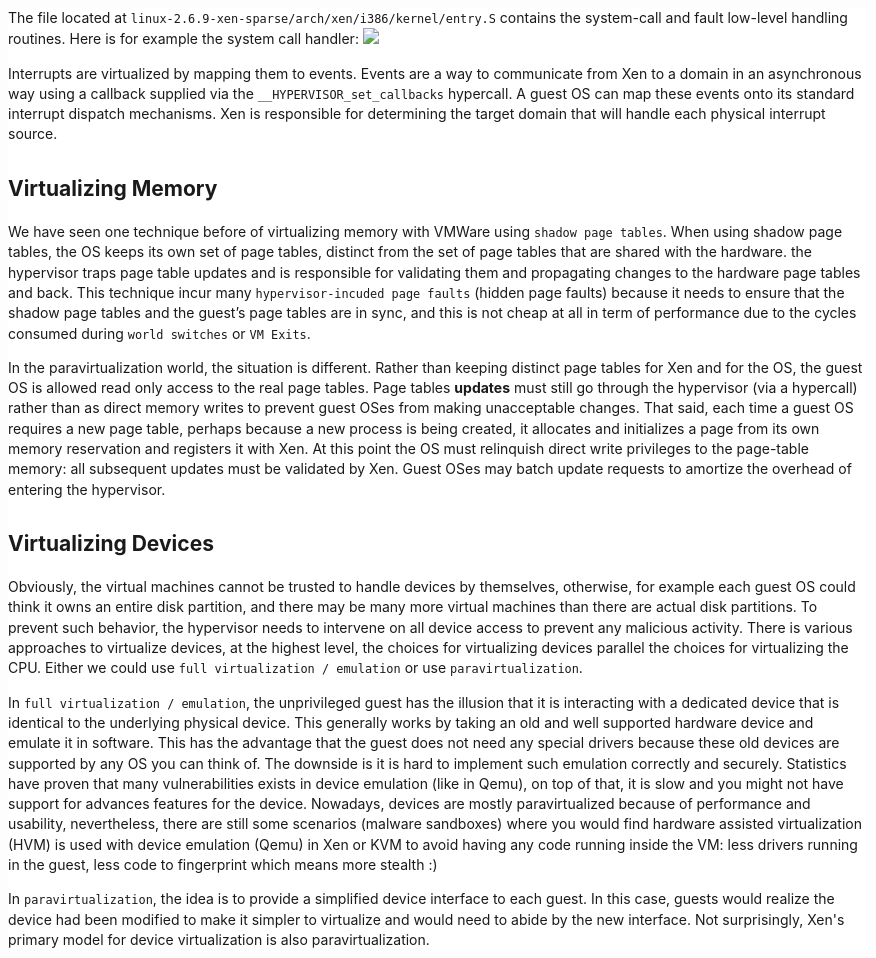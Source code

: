 The file located at `linux-2.6.9-xen-sparse/arch/xen/i386/kernel/entry.S` contains the system-call and fault low-level handling routines. Here is for example the system call handler: ![](https://i.imgur.com/sX8y7IP.png)

Interrupts are virtualized by mapping them to events. Events are a way to communicate from Xen to a domain in an asynchronous way using a callback supplied via the `__HYPERVISOR_set_callbacks` hypercall. A guest OS can map these events onto its standard interrupt dispatch mechanisms. Xen is responsible for determining the target domain that will handle each physical interrupt source.

Virtualizing Memory[​](#virtualizing-memory "Direct link to heading")
---------------------------------------------------------------------

We have seen one technique before of virtualizing memory with VMWare using `shadow page tables`. When using shadow page tables, the OS keeps its own set of page tables, distinct from the set of page tables that are shared with the hardware. the hypervisor traps page table updates and is responsible for validating them and propagating changes to the hardware page tables and back. This technique incur many `hypervisor-incuded page faults` (hidden page faults) because it needs to ensure that the shadow page tables and the guest’s page tables are in sync, and this is not cheap at all in term of performance due to the cycles consumed during `world switches` or `VM Exits`.

In the paravirtualization world, the situation is different. Rather than keeping distinct page tables for Xen and for the OS, the guest OS is allowed read only access to the real page tables. Page tables **updates** must still go through the hypervisor (via a hypercall) rather than as direct memory writes to prevent guest OSes from making unacceptable changes. That said, each time a guest OS requires a new page table, perhaps because a new process is being created, it allocates and initializes a page from its own memory reservation and registers it with Xen. At this point the OS must relinquish direct write privileges to the page-table memory: all subsequent updates must be validated by Xen. Guest OSes may batch update requests to amortize the overhead of entering the hypervisor.

Virtualizing Devices[​](#virtualizing-devices "Direct link to heading")
-----------------------------------------------------------------------

Obviously, the virtual machines cannot be trusted to handle devices by themselves, otherwise, for example each guest OS could think it owns an entire disk partition, and there may be many more virtual machines than there are actual disk partitions. To prevent such behavior, the hypervisor needs to intervene on all device access to prevent any malicious activity. There is various approaches to virtualize devices, at the highest level, the choices for virtualizing devices parallel the choices for virtualizing the CPU. Either we could use `full virtualization / emulation` or use `paravirtualization`.

In `full virtualization / emulation`, the unprivileged guest has the illusion that it is interacting with a dedicated device that is identical to the underlying physical device. This generally works by taking an old and well supported hardware device and emulate it in software. This has the advantage that the guest does not need any special drivers because these old devices are supported by any OS you can think of. The downside is it is hard to implement such emulation correctly and securely. Statistics have proven that many vulnerabilities exists in device emulation (like in Qemu), on top of that, it is slow and you might not have support for advances features for the device. Nowadays, devices are mostly paravirtualized because of performance and usability, nevertheless, there are still some scenarios (malware sandboxes) where you would find hardware assisted virtualization (HVM) is used with device emulation (Qemu) in Xen or KVM to avoid having any code running inside the VM: less drivers running in the guest, less code to fingerprint which means more stealth :)

In `paravirtualization`, the idea is to provide a simplified device interface to each guest. In this case, guests would realize the device had been modified to make it simpler to virtualize and would need to abide by the new interface. Not surprisingly, Xen's primary model for device virtualization is also paravirtualization.
